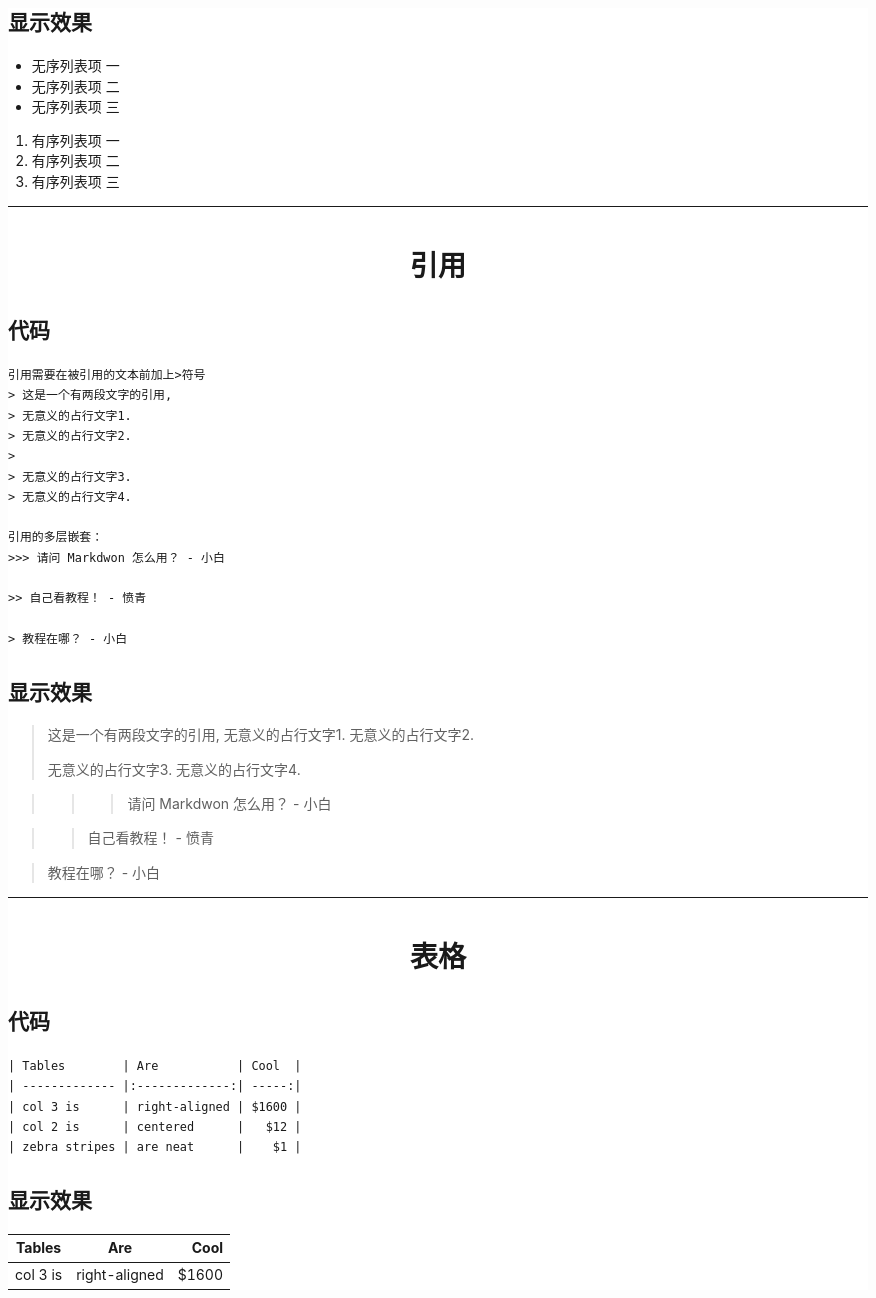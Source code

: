## 显示效果
- 无序列表项 一
- 无序列表项 二
- 无序列表项 三

1. 有序列表项 一
2. 有序列表项 二
3. 有序列表项 三


---
# <center>引用  
## 代码
```
引用需要在被引用的文本前加上>符号
> 这是一个有两段文字的引用,
> 无意义的占行文字1.
> 无意义的占行文字2.
> 
> 无意义的占行文字3.
> 无意义的占行文字4.

引用的多层嵌套：
>>> 请问 Markdwon 怎么用？ - 小白

>> 自己看教程！ - 愤青

> 教程在哪？ - 小白
```
## 显示效果
> 这是一个有两段文字的引用,
> 无意义的占行文字1.
> 无意义的占行文字2.
> 
> 无意义的占行文字3.
> 无意义的占行文字4.

>>> 请问 Markdwon 怎么用？ - 小白

>> 自己看教程！ - 愤青

> 教程在哪？ - 小白

---
# <center>表格  
## 代码
```
| Tables        | Are           | Cool  |
| ------------- |:-------------:| -----:|
| col 3 is      | right-aligned | $1600 |
| col 2 is      | centered      |   $12 |
| zebra stripes | are neat      |    $1 |
```
## 显示效果
| Tables        | Are           | Cool  |
| ------------- |:-------------:| -----:|
| col 3 is      | right-aligned | $1600 |